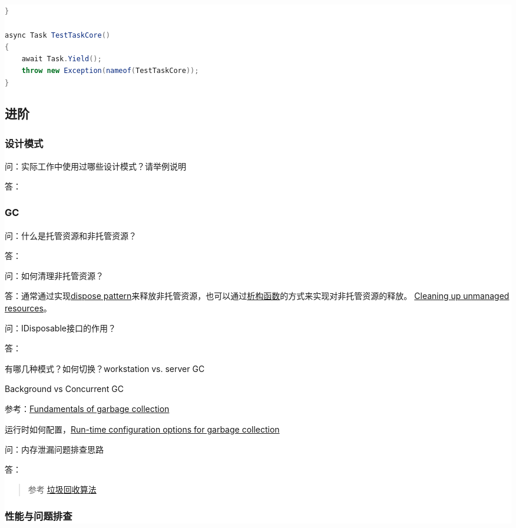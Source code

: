 ```c#
}

async Task TestTaskCore()
{
    await Task.Yield();
    throw new Exception(nameof(TestTaskCore));
}
```



## 进阶

### 设计模式

问：实际工作中使用过哪些设计模式？请举例说明

答：

### GC

问：什么是托管资源和非托管资源？

答：

问：如何清理非托管资源？

答：通常通过实现[dispose pattern](https://docs.microsoft.com/en-us/dotnet/standard/garbage-collection/implementing-dispose)来释放非托管资源，也可以通过[析构函数](https://docs.microsoft.com/en-us/dotnet/csharp/programming-guide/classes-and-structs/finalizers)的方式来实现对非托管资源的释放。 [Cleaning up unmanaged resources](https://docs.microsoft.com/en-us/dotnet/standard/garbage-collection/unmanaged)。

问：IDisposable接口的作用？

答：

有哪几种模式？如何切换？workstation vs. server GC

Background vs Concurrent GC

参考：[Fundamentals of garbage collection](https://docs.microsoft.com/en-us/dotnet/standard/garbage-collection/fundamentals)

运行时如何配置，[Run-time configuration options for garbage collection](https://docs.microsoft.com/en-us/dotnet/core/run-time-config/garbage-collector)

问：内存泄漏问题排查思路

答：

> 参考 [垃圾回收算法](https://github.com/CwjXFH/StudyNotes/blob/master/算法与数据结构/垃圾回收算法.md)






### 性能与问题排查

